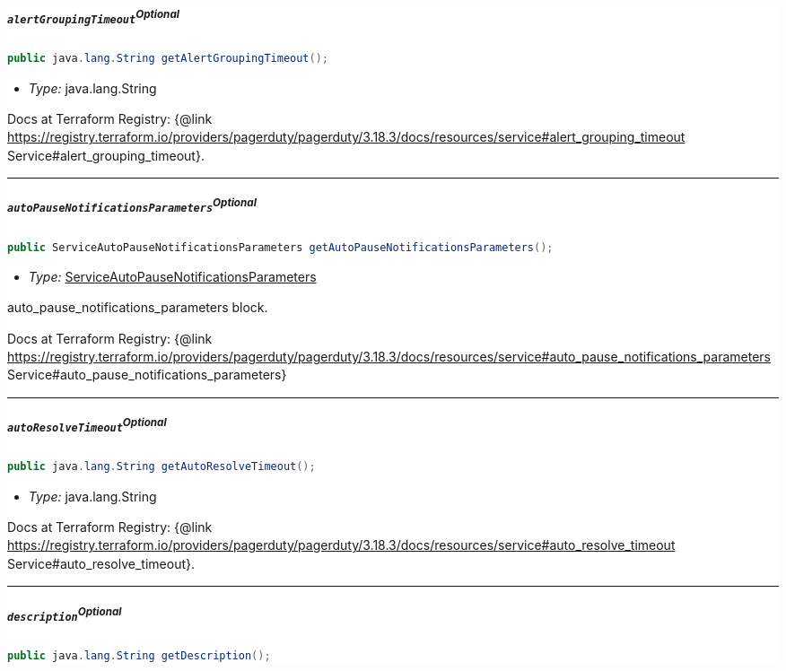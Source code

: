 
##### `alertGroupingTimeout`<sup>Optional</sup> <a name="alertGroupingTimeout" id="@cdktf/provider-pagerduty.service.ServiceConfig.property.alertGroupingTimeout"></a>

```java
public java.lang.String getAlertGroupingTimeout();
```

- *Type:* java.lang.String

Docs at Terraform Registry: {@link https://registry.terraform.io/providers/pagerduty/pagerduty/3.18.3/docs/resources/service#alert_grouping_timeout Service#alert_grouping_timeout}.

---

##### `autoPauseNotificationsParameters`<sup>Optional</sup> <a name="autoPauseNotificationsParameters" id="@cdktf/provider-pagerduty.service.ServiceConfig.property.autoPauseNotificationsParameters"></a>

```java
public ServiceAutoPauseNotificationsParameters getAutoPauseNotificationsParameters();
```

- *Type:* <a href="#@cdktf/provider-pagerduty.service.ServiceAutoPauseNotificationsParameters">ServiceAutoPauseNotificationsParameters</a>

auto_pause_notifications_parameters block.

Docs at Terraform Registry: {@link https://registry.terraform.io/providers/pagerduty/pagerduty/3.18.3/docs/resources/service#auto_pause_notifications_parameters Service#auto_pause_notifications_parameters}

---

##### `autoResolveTimeout`<sup>Optional</sup> <a name="autoResolveTimeout" id="@cdktf/provider-pagerduty.service.ServiceConfig.property.autoResolveTimeout"></a>

```java
public java.lang.String getAutoResolveTimeout();
```

- *Type:* java.lang.String

Docs at Terraform Registry: {@link https://registry.terraform.io/providers/pagerduty/pagerduty/3.18.3/docs/resources/service#auto_resolve_timeout Service#auto_resolve_timeout}.

---

##### `description`<sup>Optional</sup> <a name="description" id="@cdktf/provider-pagerduty.service.ServiceConfig.property.description"></a>

```java
public java.lang.String getDescription();
```
